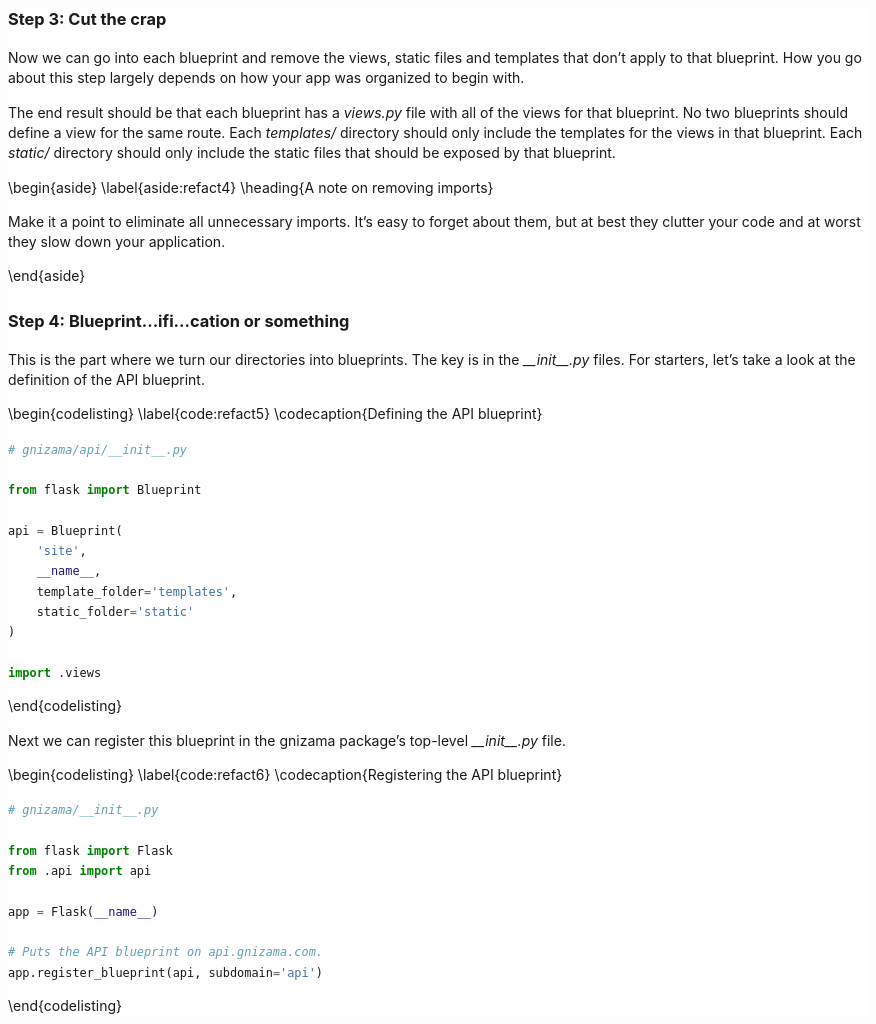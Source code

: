 
### Step 3: Cut the crap

Now we can go into each blueprint and remove the views, static files and templates that don’t apply to that blueprint. How you go about this step largely depends on how your app was organized to begin with. 

The end result should be that each blueprint has a _views.py_ file with all of the views for that blueprint. No two blueprints should define a view for the same route. Each _templates/_ directory should only include the templates for the views in that blueprint. Each _static/_ directory should only include the static files that should be exposed by that blueprint.

\begin{aside}
\label{aside:refact4}
\heading{A note on removing imports}

Make it a point to eliminate all unnecessary imports. It’s easy to forget about them, but at best they clutter your code and at worst they slow down your application.

\end{aside}

### Step 4: Blueprint...ifi...cation or something

This is the part where we turn our directories into blueprints. The key is in the _\_\_init\_\_.py_ files. For starters, let’s take a look at the definition of the API blueprint.

\begin{codelisting}
\label{code:refact5}
\codecaption{Defining the API blueprint}
```python
# gnizama/api/__init__.py

from flask import Blueprint

api = Blueprint(
    'site',
    __name__,
    template_folder='templates',
    static_folder='static'
)

import .views
```
\end{codelisting}

Next we can register this blueprint in the gnizama package’s top-level _\_\_init\_\_.py_ file.

\begin{codelisting}
\label{code:refact6}
\codecaption{Registering the API blueprint}
```python
# gnizama/__init__.py

from flask import Flask
from .api import api

app = Flask(__name__)

# Puts the API blueprint on api.gnizama.com.
app.register_blueprint(api, subdomain='api')
```
\end{codelisting}

